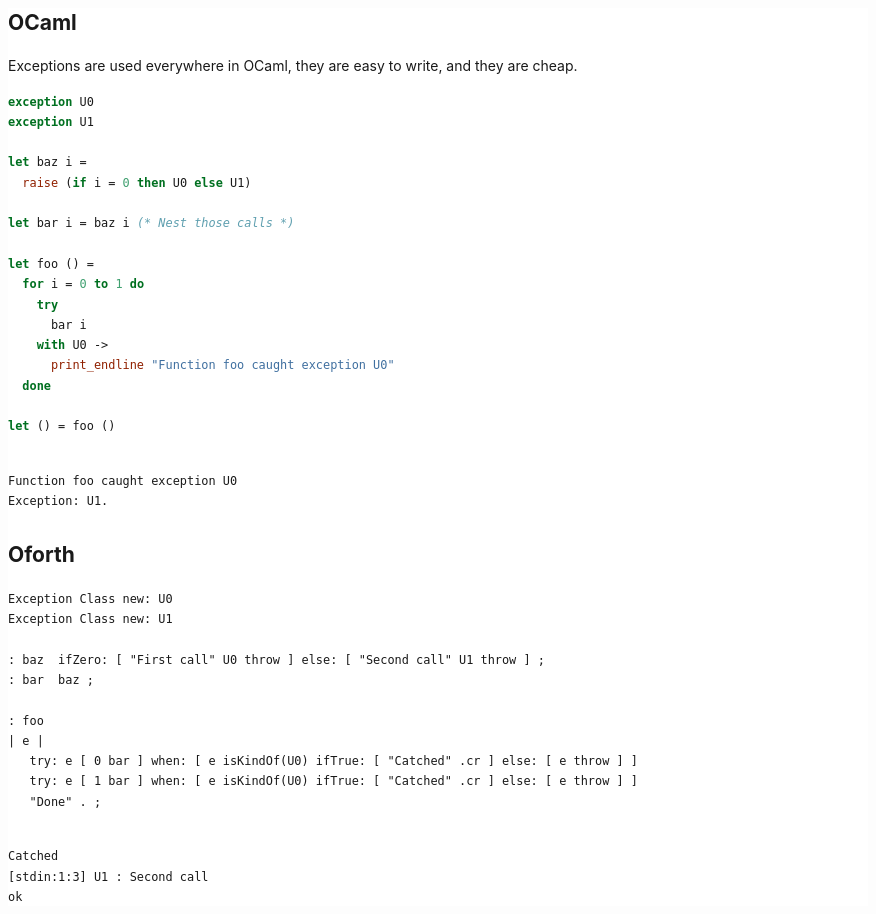 

## OCaml

Exceptions are used everywhere in OCaml, they are easy to write, and they are cheap.

```ocaml
exception U0
exception U1

let baz i =
  raise (if i = 0 then U0 else U1)

let bar i = baz i (* Nest those calls *)

let foo () =
  for i = 0 to 1 do
    try
      bar i
    with U0 ->
      print_endline "Function foo caught exception U0"
  done

let () = foo ()
```

```txt

Function foo caught exception U0
Exception: U1.

```



## Oforth



```Oforth
Exception Class new: U0
Exception Class new: U1

: baz  ifZero: [ "First call" U0 throw ] else: [ "Second call" U1 throw ] ;
: bar  baz ;

: foo
| e |
   try: e [ 0 bar ] when: [ e isKindOf(U0) ifTrue: [ "Catched" .cr ] else: [ e throw ] ]
   try: e [ 1 bar ] when: [ e isKindOf(U0) ifTrue: [ "Catched" .cr ] else: [ e throw ] ]
   "Done" . ;
```


```txt

Catched
[stdin:1:3] U1 : Second call
ok

```
